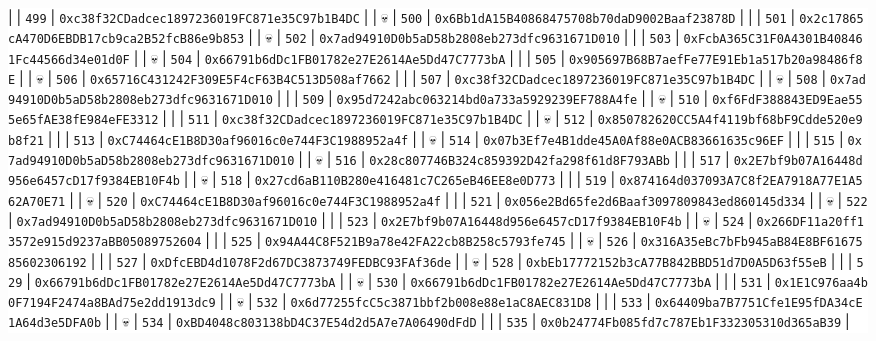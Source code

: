 |  | `499` | `0xc38f32CDadcec1897236019FC871e35C97b1B4DC` |
| 💀 | `500` | `0x6Bb1dA15B40868475708b70daD9002Baaf23878D` |
|  | `501` | `0x2c17865cA470D6EBDB17cb9ca2B52fcB86e9b853` |
| 💀 | `502` | `0x7ad94910D0b5aD58b2808eb273dfc9631671D010` |
|  | `503` | `0xFcbA365C31F0A4301B408461Fc44566d34e01d0F` |
| 💀 | `504` | `0x66791b6dDc1FB01782e27E2614Ae5Dd47C7773bA` |
|  | `505` | `0x905697B68B7aefFe77E91Eb1a517b20a98486f8E` |
| 💀 | `506` | `0x65716C431242F309E5F4cF63B4C513D508af7662` |
|  | `507` | `0xc38f32CDadcec1897236019FC871e35C97b1B4DC` |
| 💀 | `508` | `0x7ad94910D0b5aD58b2808eb273dfc9631671D010` |
|  | `509` | `0x95d7242abc063214bd0a733a5929239EF788A4fe` |
| 💀 | `510` | `0xf6FdF388843ED9Eae555e65fAE38fE984eFE3312` |
|  | `511` | `0xc38f32CDadcec1897236019FC871e35C97b1B4DC` |
| 💀 | `512` | `0x850782620CC5A4f4119bf68bF9Cdde520e9b8f21` |
|  | `513` | `0xC74464cE1B8D30af96016c0e744F3C1988952a4f` |
| 💀 | `514` | `0x07b3Ef7e4B1dde45A0Af88e0ACB83661635c96EF` |
|  | `515` | `0x7ad94910D0b5aD58b2808eb273dfc9631671D010` |
| 💀 | `516` | `0x28c807746B324c859392D42fa298f61d8F793ABb` |
|  | `517` | `0x2E7bf9b07A16448d956e6457cD17f9384EB10F4b` |
| 💀 | `518` | `0x27cd6aB110B280e416481c7C265eB46EE8e0D773` |
|  | `519` | `0x874164d037093A7C8f2EA7918A77E1A562A70E71` |
| 💀 | `520` | `0xC74464cE1B8D30af96016c0e744F3C1988952a4f` |
|  | `521` | `0x056e2Bd65fe2d6Baaf3097809843ed860145d334` |
| 💀 | `522` | `0x7ad94910D0b5aD58b2808eb273dfc9631671D010` |
|  | `523` | `0x2E7bf9b07A16448d956e6457cD17f9384EB10F4b` |
| 💀 | `524` | `0x266DF11a20ff13572e915d9237aBB05089752604` |
|  | `525` | `0x94A44C8F521B9a78e42FA22cb8B258c5793fe745` |
| 💀 | `526` | `0x316A35eBc7bFb945aB84E8BF6167585602306192` |
|  | `527` | `0xDfcEBD4d1078F2d67DC3873749FEDBC93FAf36de` |
| 💀 | `528` | `0xbEb17772152b3cA77B842BBD51d7D0A5D63f55eB` |
|  | `529` | `0x66791b6dDc1FB01782e27E2614Ae5Dd47C7773bA` |
| 💀 | `530` | `0x66791b6dDc1FB01782e27E2614Ae5Dd47C7773bA` |
|  | `531` | `0x1E1C976aa4b0F7194F2474a8BAd75e2dd1913dc9` |
| 💀 | `532` | `0x6d77255fcC5c3871bbf2b008e88e1aC8AEC831D8` |
|  | `533` | `0x64409ba7B7751Cfe1E95fDA34cE1A64d3e5DFA0b` |
| 💀 | `534` | `0xBD4048c803138bD4C37E54d2d5A7e7A06490dFdD` |
|  | `535` | `0x0b24774Fb085fd7c787Eb1F332305310d365aB39` |